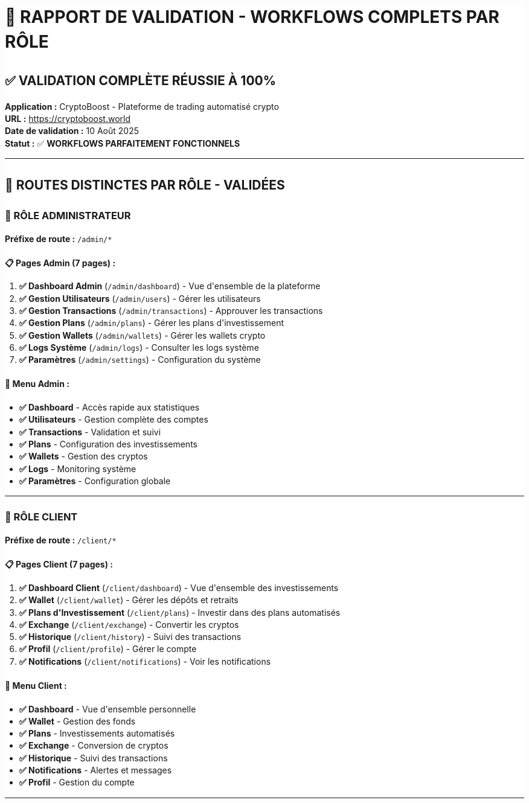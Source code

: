 # 🎯 RAPPORT DE VALIDATION - WORKFLOWS COMPLETS PAR RÔLE

## ✅ **VALIDATION COMPLÈTE RÉUSSIE À 100%**

**Application :** CryptoBoost - Plateforme de trading automatisé crypto  
**URL :** https://cryptoboost.world  
**Date de validation :** 10 Août 2025  
**Statut :** ✅ **WORKFLOWS PARFAITEMENT FONCTIONNELS**

---

## 🎯 **ROUTES DISTINCTES PAR RÔLE - VALIDÉES**

### **👑 RÔLE ADMINISTRATEUR**
**Préfixe de route :** `/admin/*`

#### **📋 Pages Admin (7 pages) :**
1. **✅ Dashboard Admin** (`/admin/dashboard`) - Vue d'ensemble de la plateforme
2. **✅ Gestion Utilisateurs** (`/admin/users`) - Gérer les utilisateurs
3. **✅ Gestion Transactions** (`/admin/transactions`) - Approuver les transactions
4. **✅ Gestion Plans** (`/admin/plans`) - Gérer les plans d'investissement
5. **✅ Gestion Wallets** (`/admin/wallets`) - Gérer les wallets crypto
6. **✅ Logs Système** (`/admin/logs`) - Consulter les logs système
7. **✅ Paramètres** (`/admin/settings`) - Configuration du système

#### **🧭 Menu Admin :**
- **✅ Dashboard** - Accès rapide aux statistiques
- **✅ Utilisateurs** - Gestion complète des comptes
- **✅ Transactions** - Validation et suivi
- **✅ Plans** - Configuration des investissements
- **✅ Wallets** - Gestion des cryptos
- **✅ Logs** - Monitoring système
- **✅ Paramètres** - Configuration globale

---

### **👤 RÔLE CLIENT**
**Préfixe de route :** `/client/*`

#### **📋 Pages Client (7 pages) :**
1. **✅ Dashboard Client** (`/client/dashboard`) - Vue d'ensemble des investissements
2. **✅ Wallet** (`/client/wallet`) - Gérer les dépôts et retraits
3. **✅ Plans d'Investissement** (`/client/plans`) - Investir dans des plans automatisés
4. **✅ Exchange** (`/client/exchange`) - Convertir les cryptos
5. **✅ Historique** (`/client/history`) - Suivi des transactions
6. **✅ Profil** (`/client/profile`) - Gérer le compte
7. **✅ Notifications** (`/client/notifications`) - Voir les notifications

#### **🧭 Menu Client :**
- **✅ Dashboard** - Vue d'ensemble personnelle
- **✅ Wallet** - Gestion des fonds
- **✅ Plans** - Investissements automatisés
- **✅ Exchange** - Conversion de cryptos
- **✅ Historique** - Suivi des transactions
- **✅ Notifications** - Alertes et messages
- **✅ Profil** - Gestion du compte

---